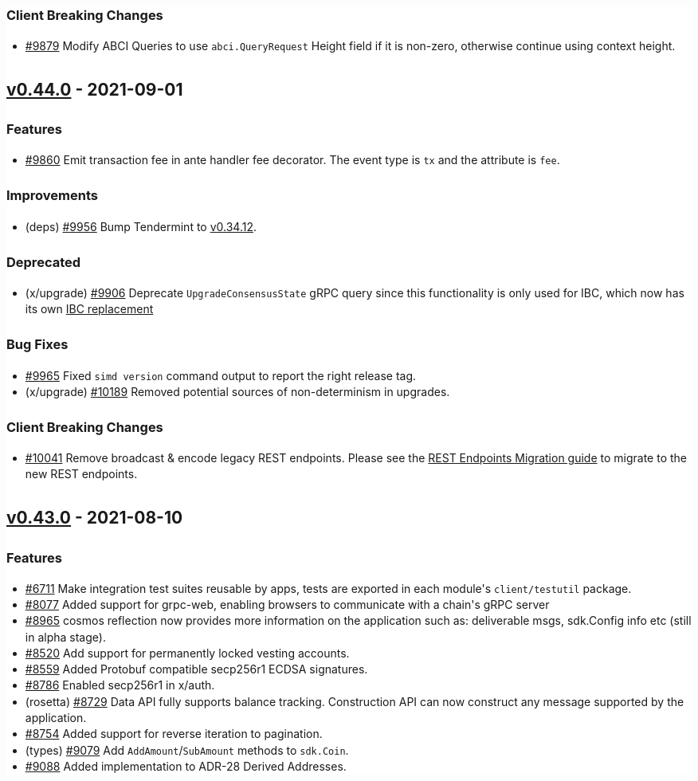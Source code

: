 ### Client Breaking Changes

* [\#9879](https://github.com/aliworkshop/terra-sdk/pull/9879) Modify ABCI Queries to use `abci.QueryRequest` Height field if it is non-zero, otherwise continue using context height.

## [v0.44.0](https://github.com/aliworkshop/terra-sdk/releases/tag/v0.44.0) - 2021-09-01

### Features

* [\#9860](https://github.com/aliworkshop/terra-sdk/pull/9860) Emit transaction fee in ante handler fee decorator. The event type is `tx` and the attribute is `fee`.

### Improvements

* (deps) [\#9956](https://github.com/aliworkshop/terra-sdk/pull/9956) Bump Tendermint to [v0.34.12](https://github.com/tendermint/tendermint/releases/tag/v0.34.12).

### Deprecated

* (x/upgrade) [\#9906](https://github.com/aliworkshop/terra-sdk/pull/9906) Deprecate `UpgradeConsensusState` gRPC query since this functionality is only used for IBC, which now has its own [IBC replacement](https://github.com/cosmos/ibc-go/blob/2c880a22e9f9cc75f62b527ca94aa75ce1106001/proto/ibc/core/client/v1/query.proto#L54)

### Bug Fixes

* [\#9965](https://github.com/aliworkshop/terra-sdk/pull/9965) Fixed `simd version` command output to report the right release tag.
* (x/upgrade) [\#10189](https://github.com/aliworkshop/terra-sdk/issues/10189) Removed potential sources of non-determinism in upgrades.

### Client Breaking Changes

* [\#10041](https://github.com/aliworkshop/terra-sdk/pull/10041) Remove broadcast & encode legacy REST endpoints. Please see the [REST Endpoints Migration guide](https://docs.cosmos.network/master/migrations/rest.html) to migrate to the new REST endpoints.

## [v0.43.0](https://github.com/aliworkshop/terra-sdk/releases/tag/v0.43.0) - 2021-08-10

### Features

* [\#6711](https://github.com/aliworkshop/terra-sdk/pull/6711) Make integration test suites reusable by apps, tests are exported in each module's `client/testutil` package.
* [\#8077](https://github.com/aliworkshop/terra-sdk/pull/8077) Added support for grpc-web, enabling browsers to communicate with a chain's gRPC server
* [\#8965](https://github.com/aliworkshop/terra-sdk/pull/8965) cosmos reflection now provides more information on the application such as: deliverable msgs, sdk.Config info etc (still in alpha stage).
* [\#8520](https://github.com/aliworkshop/terra-sdk/pull/8520) Add support for permanently locked vesting accounts.
* [\#8559](https://github.com/aliworkshop/terra-sdk/pull/8559) Added Protobuf compatible secp256r1 ECDSA signatures.
* [\#8786](https://github.com/aliworkshop/terra-sdk/pull/8786) Enabled secp256r1 in x/auth.
* (rosetta) [\#8729](https://github.com/aliworkshop/terra-sdk/pull/8729) Data API fully supports balance tracking. Construction API can now construct any message supported by the application.
* [\#8754](https://github.com/aliworkshop/terra-sdk/pull/8875) Added support for reverse iteration to pagination.
* (types) [\#9079](https://github.com/aliworkshop/terra-sdk/issues/9079) Add `AddAmount`/`SubAmount` methods to `sdk.Coin`.
* [#9088](https://github.com/aliworkshop/terra-sdk/pull/9088) Added implementation to ADR-28 Derived Addresses.